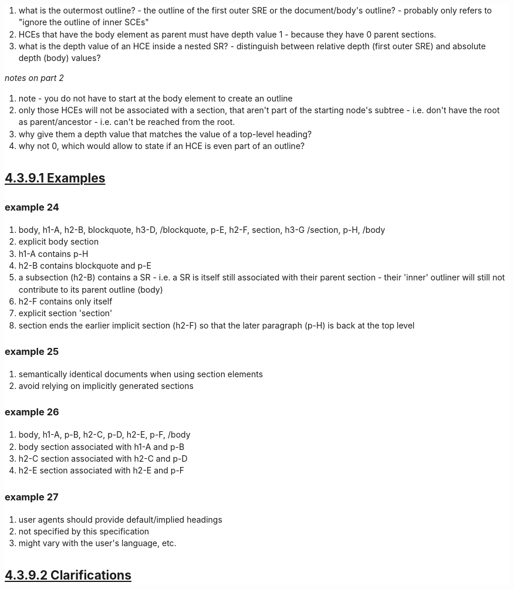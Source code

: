 1. what is the outermost outline? - the outline of the first outer SRE or
   the document/body's outline? - probably only refers to "ignore the outline
   of inner SCEs"
1. HCEs that have the body element as parent must have depth value 1 -
   because they have 0 parent sections.
1. what is the depth value of an HCE inside a nested SR? - distinguish between
   relative depth (first outer SRE) and absolute depth (body) values?

*notes on part 2*

1. note - you do not have to start at the body element to create an outline
1. only those HCEs will not be associated with a section, that aren't part of
   the starting node's subtree - i.e. don't have the root as parent/ancestor -
   i.e. can't be reached from the root.
1. why give them a depth value that matches the value of a top-level heading?
1. why not 0, which would allow to state if an HCE is even part of an outline?

## [4.3.9.1 Examples]()

### example 24

1. body, h1-A, h2-B, blockquote, h3-D, /blockquote, p-E, h2-F, section, h3-G
   /section, p-H, /body
1. explicit body section
1. h1-A contains p-H
1. h2-B contains blockquote and p-E
1. a subsection (h2-B) contains a SR - i.e. a SR is itself still associated
   with their parent section - their 'inner' outliner will still not contribute
   to its parent outline (body)
1. h2-F contains only itself
1. explicit section 'section'
1. section ends the earlier implicit section (h2-F) so that the later paragraph
   (p-H) is back at the top level

### example 25

1. semantically identical documents when using section elements
1. avoid relying on implicitly generated sections

### example 26

1. body, h1-A, p-B, h2-C, p-D, h2-E, p-F, /body
1. body section associated with h1-A and p-B
1. h2-C section associated with h2-C and p-D
1. h2-E section associated with h2-E and p-F

### example 27

1. user agents should provide default/implied headings
1. not specified by this specification
1. might vary with the user's language, etc.

## [4.3.9.2 Clarifications]()
